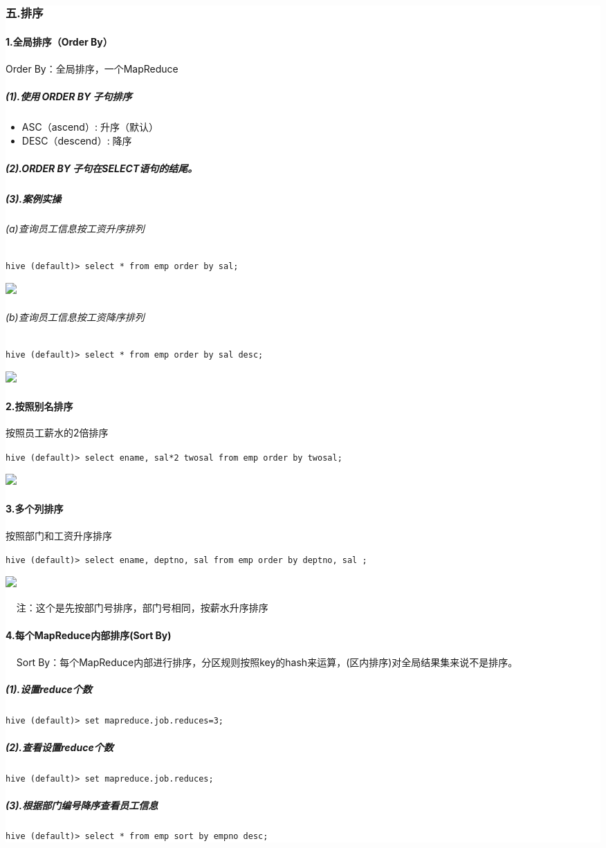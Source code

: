 ### 五.排序

#### 1.全局排序（Order By）

Order By：全局排序，一个MapReduce

##### (1).使用 ORDER BY 子句排序

* ASC（ascend）: 升序（默认）
* DESC（descend）: 降序

##### (2).ORDER BY 子句在SELECT语句的结尾。
##### (3).案例实操

###### (a)查询员工信息按工资升序排列
```shell
hive (default)> select * from emp order by sal;
```
![](https://imgconvert.csdnimg.cn/aHR0cHM6Ly91cGxvYWQtaW1hZ2VzLmppYW5zaHUuaW8vdXBsb2FkX2ltYWdlcy80MzkxNDA3LTJlMjUyMDlmOGNkYWI4MzgucG5n?x-oss-process=image/format,png)

###### (b)查询员工信息按工资降序排列
```shell
hive (default)> select * from emp order by sal desc;
```
![](https://imgconvert.csdnimg.cn/aHR0cHM6Ly91cGxvYWQtaW1hZ2VzLmppYW5zaHUuaW8vdXBsb2FkX2ltYWdlcy80MzkxNDA3LWQ4ODFjYTdjZGJkNGU3NzUucG5n?x-oss-process=image/format,png)

#### 2.按照别名排序

按照员工薪水的2倍排序
```shell
hive (default)> select ename, sal*2 twosal from emp order by twosal;
```
![](https://imgconvert.csdnimg.cn/aHR0cHM6Ly91cGxvYWQtaW1hZ2VzLmppYW5zaHUuaW8vdXBsb2FkX2ltYWdlcy80MzkxNDA3LTgwMTJiNDdkZDVkNDkzNjUucG5n?x-oss-process=image/format,png)

#### 3.多个列排序

按照部门和工资升序排序
```shell
hive (default)> select ename, deptno, sal from emp order by deptno, sal ;
```
![](https://imgconvert.csdnimg.cn/aHR0cHM6Ly91cGxvYWQtaW1hZ2VzLmppYW5zaHUuaW8vdXBsb2FkX2ltYWdlcy80MzkxNDA3LTY5YTgwYjRlZDUyNGU1ZGEucG5n?x-oss-process=image/format,png)

&nbsp;&nbsp;&nbsp;&nbsp;注：这个是先按部门号排序，部门号相同，按薪水升序排序

#### 4.每个MapReduce内部排序(Sort By)

&nbsp;&nbsp;&nbsp;&nbsp;Sort By：每个MapReduce内部进行排序，分区规则按照key的hash来运算，(区内排序)对全局结果集来说不是排序。

##### (1).设置reduce个数
```shell
hive (default)> set mapreduce.job.reduces=3;
```
##### (2).查看设置reduce个数
```shell
hive (default)> set mapreduce.job.reduces;
```
##### (3).根据部门编号降序查看员工信息
```shell
hive (default)> select * from emp sort by empno desc;
```
